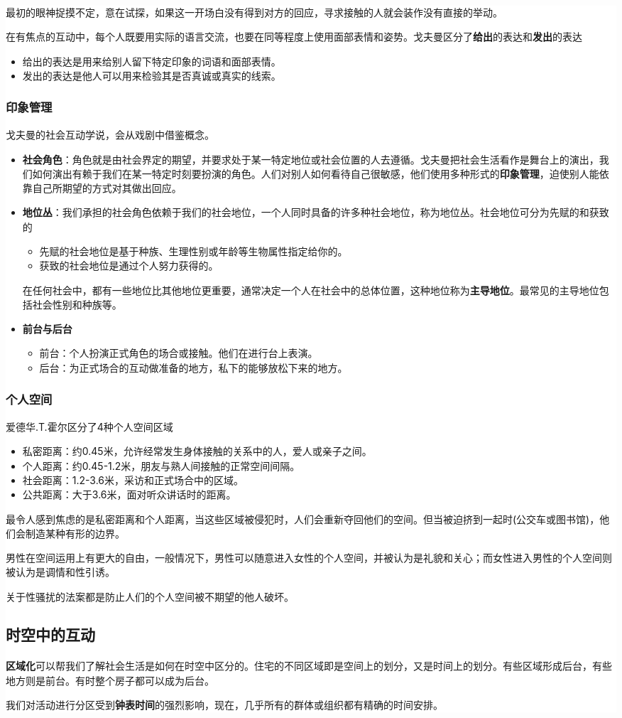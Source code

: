最初的眼神捉摸不定，意在试探，如果这一开场白没有得到对方的回应，寻求接触的人就会装作没有直接的举动。

在有焦点的互动中，每个人既要用实际的语言交流，也要在同等程度上使用面部表情和姿势。戈夫曼区分了**给出**的表达和**发出**的表达

+ 给出的表达是用来给别人留下特定印象的词语和面部表情。
+ 发出的表达是他人可以用来检验其是否真诚或真实的线索。



### 印象管理



戈夫曼的社会互动学说，会从戏剧中借鉴概念。

+ **社会角色**：角色就是由社会界定的期望，并要求处于某一特定地位或社会位置的人去遵循。戈夫曼把社会生活看作是舞台上的演出，我们如何演出有赖于我们在某一特定时刻要扮演的角色。人们对别人如何看待自己很敏感，他们使用多种形式的**印象管理**，迫使别人能依靠自己所期望的方式对其做出回应。

+ **地位丛**：我们承担的社会角色依赖于我们的社会地位，一个人同时具备的许多种社会地位，称为地位丛。社会地位可分为先赋的和获致的

    - 先赋的社会地位是基于种族、生理性别或年龄等生物属性指定给你的。
    - 获致的社会地位是通过个人努力获得的。

    在任何社会中，都有一些地位比其他地位更重要，通常决定一个人在社会中的总体位置，这种地位称为**主导地位**。最常见的主导地位包括社会性别和种族等。

+ **前台与后台**

    - 前台：个人扮演正式角色的场合或接触。他们在进行台上表演。
    - 后台：为正式场合的互动做准备的地方，私下的能够放松下来的地方。

    

### 个人空间

 

爱德华.T.霍尔区分了4种个人空间区域

+ 私密距离：约0.45米，允许经常发生身体接触的关系中的人，爱人或亲子之间。
+ 个人距离：约0.45-1.2米，朋友与熟人间接触的正常空间间隔。
+ 社会距离：1.2-3.6米，采访和正式场合中的区域。
+ 公共距离：大于3.6米，面对听众讲话时的距离。

最令人感到焦虑的是私密距离和个人距离，当这些区域被侵犯时，人们会重新夺回他们的空间。但当被迫挤到一起时(公交车或图书馆)，他们会制造某种有形的边界。



男性在空间运用上有更大的自由，一般情况下，男性可以随意进入女性的个人空间，并被认为是礼貌和关心；而女性进入男性的个人空间则被认为是调情和性引诱。



关于性骚扰的法案都是防止人们的个人空间被不期望的他人破坏。



## 时空中的互动



**区域化**可以帮我们了解社会生活是如何在时空中区分的。住宅的不同区域即是空间上的划分，又是时间上的划分。有些区域形成后台，有些地方则是前台。有时整个房子都可以成为后台。



我们对活动进行分区受到**钟表时间**的强烈影响，现在，几乎所有的群体或组织都有精确的时间安排。

